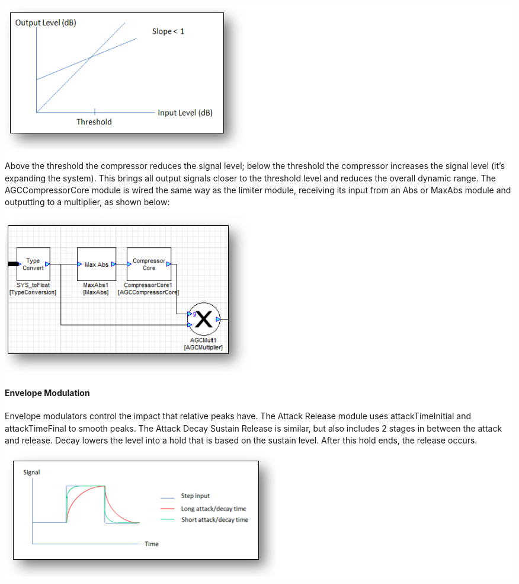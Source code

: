 ![](../../.gitbook/assets/screen-shot-2020-04-10-at-11.09.44-pm.png)

Above the threshold the compressor reduces the signal level; below the threshold the compressor increases the signal level \(it’s expanding the system\). This brings all output signals closer to the threshold level and reduces the overall dynamic range. The AGCCompressorCore module is wired the same way as the limiter module, receiving its input from an Abs or MaxAbs module and outputting to a multiplier, as shown below:

![](../../.gitbook/assets/screen-shot-2020-04-10-at-11.10.24-pm.png)

#### Envelope Modulation

Envelope modulators control the impact that relative peaks have. The Attack Release module uses attackTimeInitial and attackTimeFinal to smooth peaks. The Attack Decay Sustain Release is similar, but also includes 2 stages in between the attack and release. Decay lowers the level into a hold that is based on the sustain level. After this hold ends, the release occurs.

![](../../.gitbook/assets/screen-shot-2020-04-10-at-11.10.45-pm.png)
